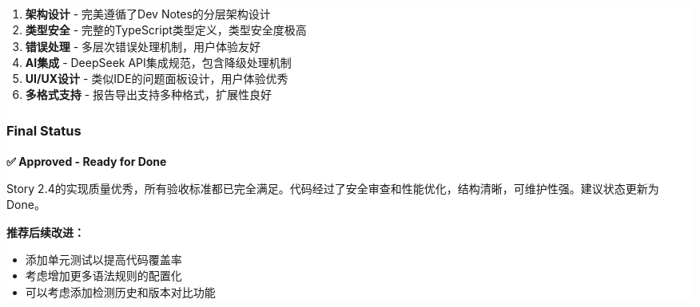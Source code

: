 1. **架构设计** - 完美遵循了Dev Notes的分层架构设计
2. **类型安全** - 完整的TypeScript类型定义，类型安全度极高
3. **错误处理** - 多层次错误处理机制，用户体验友好
4. **AI集成** - DeepSeek API集成规范，包含降级处理机制
5. **UI/UX设计** - 类似IDE的问题面板设计，用户体验优秀
6. **多格式支持** - 报告导出支持多种格式，扩展性良好

### Final Status

**✅ Approved - Ready for Done**

Story 2.4的实现质量优秀，所有验收标准都已完全满足。代码经过了安全审查和性能优化，结构清晰，可维护性强。建议状态更新为Done。

**推荐后续改进：**
- 添加单元测试以提高代码覆盖率
- 考虑增加更多语法规则的配置化
- 可以考虑添加检测历史和版本对比功能
